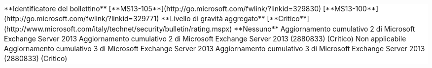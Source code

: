 </td>
</tr>
<tr>
<td style="border:1px solid black;">
**Identificatore del bollettino**

</td>
<td style="border:1px solid black;">
[**MS13-105**](http://go.microsoft.com/fwlink/?linkid=329830)

</td>
<td style="border:1px solid black;">
[**MS13-100**](http://go.microsoft.com/fwlink/?linkid=329771)

</td>
</tr>
<tr>
<td style="border:1px solid black;">
**Livello di gravità aggregato**

</td>
<td style="border:1px solid black;">
[**Critico**](http://www.microsoft.com/italy/technet/security/bulletin/rating.mspx)

</td>
<td style="border:1px solid black;">
**Nessuno**

</td>
</tr>
<tr>
<td style="border:1px solid black;">
Aggiornamento cumulativo 2 di Microsoft Exchange Server 2013

</td>
<td style="border:1px solid black;">
Aggiornamento cumulativo 2 di Microsoft Exchange Server 2013  
(2880833)  
(Critico)

</td>
<td style="border:1px solid black;">
Non applicabile

</td>
</tr>
<tr>
<td style="border:1px solid black;">
Aggiornamento cumulativo 3 di Microsoft Exchange Server 2013

</td>
<td style="border:1px solid black;">
Aggiornamento cumulativo 3 di Microsoft Exchange Server 2013  
(2880833)  
(Critico)
